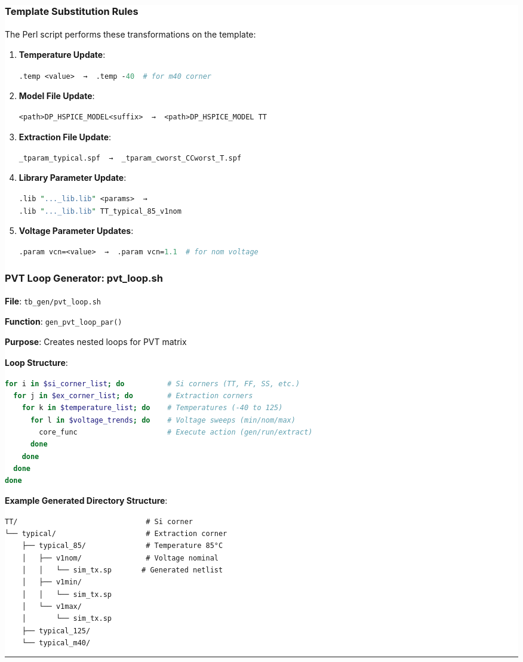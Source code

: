 ### Template Substitution Rules

The Perl script performs these transformations on the template:

1. **Temperature Update**:
   ```perl
   .temp <value>  →  .temp -40  # for m40 corner
   ```

2. **Model File Update**:
   ```perl
   <path>DP_HSPICE_MODEL<suffix>  →  <path>DP_HSPICE_MODEL TT
   ```

3. **Extraction File Update**:
   ```perl
   _tparam_typical.spf  →  _tparam_cworst_CCworst_T.spf
   ```

4. **Library Parameter Update**:
   ```perl
   .lib "..._lib.lib" <params>  →  
   .lib "..._lib.lib" TT_typical_85_v1nom
   ```

5. **Voltage Parameter Updates**:
   ```perl
   .param vcn=<value>  →  .param vcn=1.1  # for nom voltage
   ```

### PVT Loop Generator: pvt_loop.sh

**File**: `tb_gen/pvt_loop.sh`

**Function**: `gen_pvt_loop_par()`

**Purpose**: Creates nested loops for PVT matrix

**Loop Structure**:
```bash
for i in $si_corner_list; do          # Si corners (TT, FF, SS, etc.)
  for j in $ex_corner_list; do        # Extraction corners
    for k in $temperature_list; do    # Temperatures (-40 to 125)
      for l in $voltage_trends; do    # Voltage sweeps (min/nom/max)
        core_func                     # Execute action (gen/run/extract)
      done
    done
  done
done
```

**Example Generated Directory Structure**:
```
TT/                              # Si corner
└── typical/                     # Extraction corner
    ├── typical_85/              # Temperature 85°C
    │   ├── v1nom/               # Voltage nominal
    │   │   └── sim_tx.sp       # Generated netlist
    │   ├── v1min/
    │   │   └── sim_tx.sp
    │   └── v1max/
    │       └── sim_tx.sp
    ├── typical_125/
    └── typical_m40/
```

---